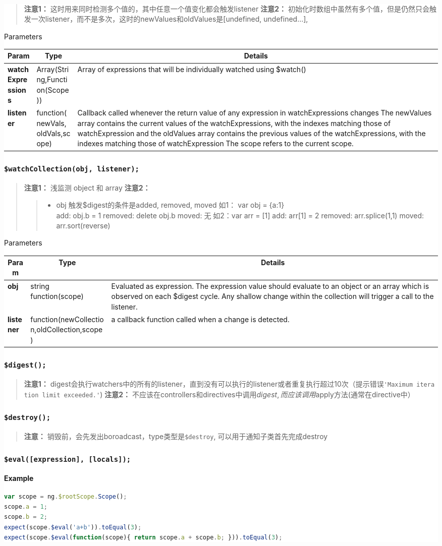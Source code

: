 > **注意1：** 这时用来同时检测多个值的，其中任意一个值变化都会触发listener
> **注意2：** 初始化时数组中虽然有多个值，但是仍然只会触发一次listener，而不是多次，这时的newValues和oldValues是[undefined, undefined...], 

Parameters

Param | Type | Details
--------|--------|---------
**watchExpressions** | Array(String,Function(Scope)) | Array of expressions that will be individually watched using $watch()
**listener** | function(newVals,oldVals,scope) | Callback called whenever the return value of any expression in watchExpressions changes The newValues array contains the current values of the watchExpressions, with the indexes matching those of watchExpression and the oldValues array contains the previous values of the watchExpressions, with the indexes matching those of watchExpression The scope refers to the current scope.

### `$watchCollection(obj, listener);`

> **注意1：** 浅监测 object 和 array
> **注意2：** 
> > - obj 触发$digest的条件是added, removed, moved
> > 如1： var obj = {a:1}  
> > add:  obj.b = 1
> > removed: delete obj.b
> > moved: 无
> > 如2：var arr = [1]
> > add: arr[1] = 2
> > removed: arr.splice(1,1)
> > moved: arr.sort(reverse)

Parameters

Param | Type | Details
-------|--------|---------
**obj** | string function(scope) | Evaluated as expression. The expression value should evaluate to an object or an array which is observed on each $digest cycle. Any shallow change within the collection will trigger a call to the listener.
**listener** | function(newCollection,oldCollection,scope) | a callback function called when a change is detected.


### `$digest();`

> **注意1：** digest会执行watchers中的所有的listener，直到没有可以执行的listener或者重复执行超过10次（提示错误`'Maximum iteration limit exceeded.'`)
>  **注意2：** 不应该在controllers和directives中调用$digest,而应该调用$apply方法(通常在directive中）


### `$destroy();`
> **注意：** 销毁前，会先发出boroadcast，type类型是`$destroy`, 可以用于通知子类首先完成destroy

### `$eval([expression], [locals]);`

**Example**
```js
var scope = ng.$rootScope.Scope();
scope.a = 1;
scope.b = 2;
expect(scope.$eval('a+b')).toEqual(3);
expect(scope.$eval(function(scope){ return scope.a + scope.b; })).toEqual(3);
```
